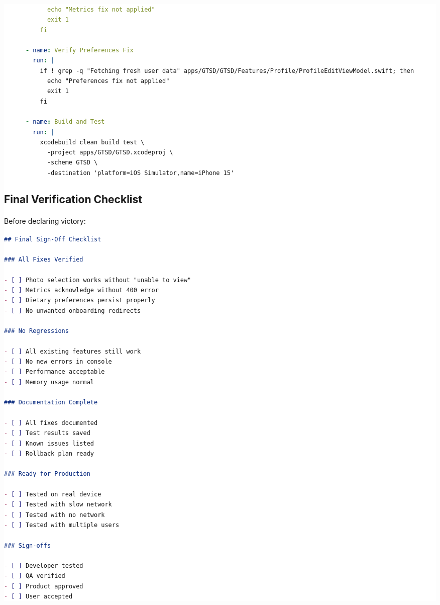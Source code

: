 ```yaml
            echo "Metrics fix not applied"
            exit 1
          fi

      - name: Verify Preferences Fix
        run: |
          if ! grep -q "Fetching fresh user data" apps/GTSD/GTSD/Features/Profile/ProfileEditViewModel.swift; then
            echo "Preferences fix not applied"
            exit 1
          fi

      - name: Build and Test
        run: |
          xcodebuild clean build test \
            -project apps/GTSD/GTSD.xcodeproj \
            -scheme GTSD \
            -destination 'platform=iOS Simulator,name=iPhone 15'
```

## Final Verification Checklist

Before declaring victory:

```markdown
## Final Sign-Off Checklist

### All Fixes Verified

- [ ] Photo selection works without "unable to view"
- [ ] Metrics acknowledge without 400 error
- [ ] Dietary preferences persist properly
- [ ] No unwanted onboarding redirects

### No Regressions

- [ ] All existing features still work
- [ ] No new errors in console
- [ ] Performance acceptable
- [ ] Memory usage normal

### Documentation Complete

- [ ] All fixes documented
- [ ] Test results saved
- [ ] Known issues listed
- [ ] Rollback plan ready

### Ready for Production

- [ ] Tested on real device
- [ ] Tested with slow network
- [ ] Tested with no network
- [ ] Tested with multiple users

### Sign-offs

- [ ] Developer tested
- [ ] QA verified
- [ ] Product approved
- [ ] User accepted
```
